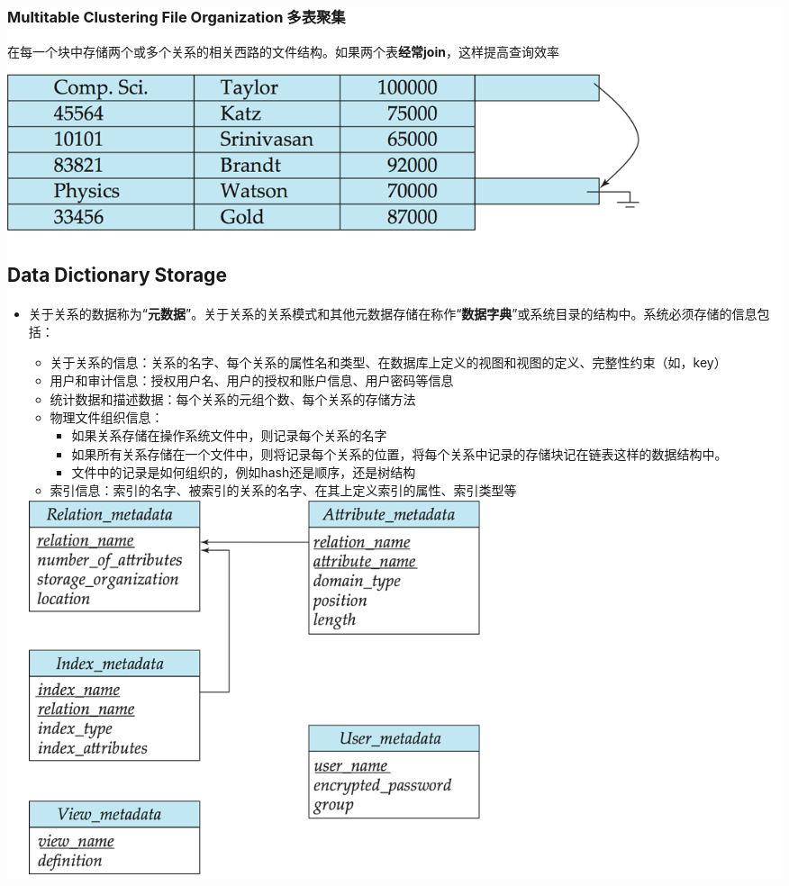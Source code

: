 ### Multitable Clustering File Organization 多表聚集

在每一个块中存储两个或多个关系的相关西路的文件结构。如果两个表**经常join**，这样提高查询效率

<img src="final_review_database.assets\image-20220828005542333.png" alt="image-20220828005542333" style="zoom:80%;" />



## Data Dictionary Storage

* 关于关系的数据称为“**元数据**”。关于关系的关系模式和其他元数据存储在称作“**数据字典**”或系统目录的结构中。系统必须存储的信息包括：

  * 关于关系的信息：关系的名字、每个关系的属性名和类型、在数据库上定义的视图和视图的定义、完整性约束（如，key）
  * 用户和审计信息：授权用户名、用户的授权和账户信息、用户密码等信息
  * 统计数据和描述数据：每个关系的元组个数、每个关系的存储方法
  * 物理文件组织信息：
    * 如果关系存储在操作系统文件中，则记录每个关系的名字
    * 如果所有关系存储在一个文件中，则将记录每个关系的位置，将每个关系中记录的存储块记在链表这样的数据结构中。
    * 文件中的记录是如何组织的，例如hash还是顺序，还是树结构
  * 索引信息：索引的名字、被索引的关系的名字、在其上定义索引的属性、索引类型等

  <img src="final_review_database.assets\image-20220828010525680.png" alt="image-20220828010525680" style="zoom:80%;" />
